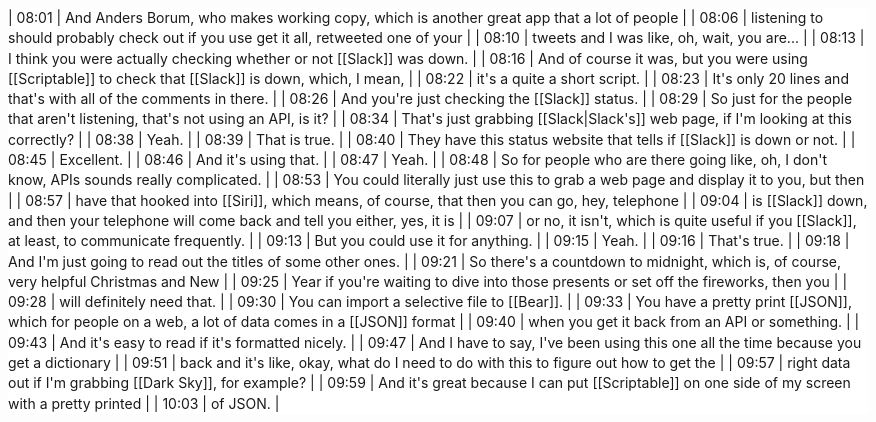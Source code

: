 | 08:01      | And Anders Borum, who makes working copy, which is another great app that a lot of people                         |
| 08:06      | listening to should probably check out if you use get it all, retweeted one of your                               |
| 08:10      | tweets and I was like, oh, wait, you are...                                                                       |
| 08:13      | I think you were actually checking whether or not [[Slack]] was down.                                                 |
| 08:16      | And of course it was, but you were using [[Scriptable]] to check that [[Slack]] is down, which, I mean,               |
| 08:22      | it's a quite a short script.                                                                                      |
| 08:23      | It's only 20 lines and that's with all of the comments in there.                                                  |
| 08:26      | And you're just checking the [[Slack]] status.                                                                        |
| 08:29      | So just for the people that aren't listening, that's not using an API, is it?                                     |
| 08:34      | That's just grabbing [[Slack\|Slack's]] web page, if I'm looking at this correctly?                                          |
| 08:38      | Yeah.                                                                                                             |
| 08:39      | That is true.                                                                                                     |
| 08:40      | They have this status website that tells if [[Slack]] is down or not.                                                 |
| 08:45      | Excellent.                                                                                                        |
| 08:46      | And it's using that.                                                                                              |
| 08:47      | Yeah.                                                                                                             |
| 08:48      | So for people who are there going like, oh, I don't know, APIs sounds really complicated.                         |
| 08:53      | You could literally just use this to grab a web page and display it to you, but then                              |
| 08:57      | have that hooked into [[Siri]], which means, of course, that then you can go, hey, telephone                          |
| 09:04      | is [[Slack]] down, and then your telephone will come back and tell you either, yes, it is                             |
| 09:07      | or no, it isn't, which is quite useful if you [[Slack]], at least, to communicate frequently.                         |
| 09:13      | But you could use it for anything.                                                                                |
| 09:15      | Yeah.                                                                                                             |
| 09:16      | That's true.                                                                                                      |
| 09:18      | And I'm just going to read out the titles of some other ones.                                                     |
| 09:21      | So there's a countdown to midnight, which is, of course, very helpful Christmas and New                           |
| 09:25      | Year if you're waiting to dive into those presents or set off the fireworks, then you                             |
| 09:28      | will definitely need that.                                                                                        |
| 09:30      | You can import a selective file to [[Bear]].                                                                          |
| 09:33      | You have a pretty print [[JSON]], which for people on a web, a lot of data comes in a [[JSON]] format                     |
| 09:40      | when you get it back from an API or something.                                                                    |
| 09:43      | And it's easy to read if it's formatted nicely.                                                                   |
| 09:47      | And I have to say, I've been using this one all the time because you get a dictionary                             |
| 09:51      | back and it's like, okay, what do I need to do with this to figure out how to get the                             |
| 09:57      | right data out if I'm grabbing [[Dark Sky]], for example?                                                             |
| 09:59      | And it's great because I can put [[Scriptable]] on one side of my screen with a pretty printed                    |
| 10:03      | of JSON.                                                                                                          |